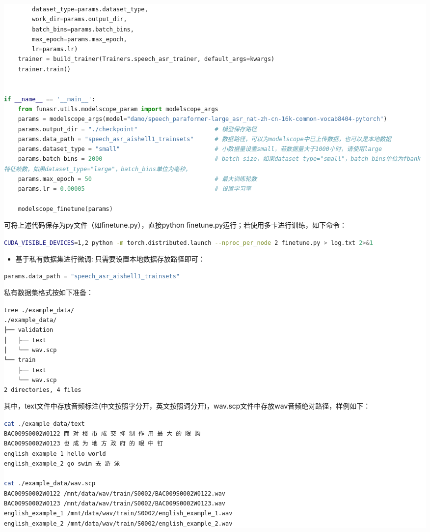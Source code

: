 ```python
        dataset_type=params.dataset_type,
        work_dir=params.output_dir,
        batch_bins=params.batch_bins,
        max_epoch=params.max_epoch,
        lr=params.lr)
    trainer = build_trainer(Trainers.speech_asr_trainer, default_args=kwargs)
    trainer.train()


if __name__ == '__main__':
    from funasr.utils.modelscope_param import modelscope_args
    params = modelscope_args(model="damo/speech_paraformer-large_asr_nat-zh-cn-16k-common-vocab8404-pytorch")
    params.output_dir = "./checkpoint"                      # 模型保存路径
    params.data_path = "speech_asr_aishell1_trainsets"      # 数据路径，可以为modelscope中已上传数据，也可以是本地数据
    params.dataset_type = "small"                           # 小数据量设置small，若数据量大于1000小时，请使用large
    params.batch_bins = 2000                                # batch size，如果dataset_type="small"，batch_bins单位为fbank特征帧数，如果dataset_type="large"，batch_bins单位为毫秒，
    params.max_epoch = 50                                   # 最大训练轮数
    params.lr = 0.00005                                     # 设置学习率
    
    modelscope_finetune(params)
```


可将上述代码保存为py文件（如finetune.py），直接python finetune.py运行；若使用多卡进行训练，如下命令：

```sh
CUDA_VISIBLE_DEVICES=1,2 python -m torch.distributed.launch --nproc_per_node 2 finetune.py > log.txt 2>&1
```

- 基于私有数据集进行微调:
只需要设置本地数据存放路径即可：
```python
params.data_path = "speech_asr_aishell1_trainsets"
```

私有数据集格式按如下准备：
```sh
tree ./example_data/
./example_data/
├── validation
│   ├── text
│   └── wav.scp
└── train
    ├── text
    └── wav.scp
2 directories, 4 files
```

其中，text文件中存放音频标注(中文按照字分开，英文按照词分开)，wav.scp文件中存放wav音频绝对路径，样例如下：

```sh
cat ./example_data/text
BAC009S0002W0122 而 对 楼 市 成 交 抑 制 作 用 最 大 的 限 购
BAC009S0002W0123 也 成 为 地 方 政 府 的 眼 中 钉
english_example_1 hello world
english_example_2 go swim 去 游 泳

cat ./example_data/wav.scp
BAC009S0002W0122 /mnt/data/wav/train/S0002/BAC009S0002W0122.wav
BAC009S0002W0123 /mnt/data/wav/train/S0002/BAC009S0002W0123.wav
english_example_1 /mnt/data/wav/train/S0002/english_example_1.wav
english_example_2 /mnt/data/wav/train/S0002/english_example_2.wav
```
